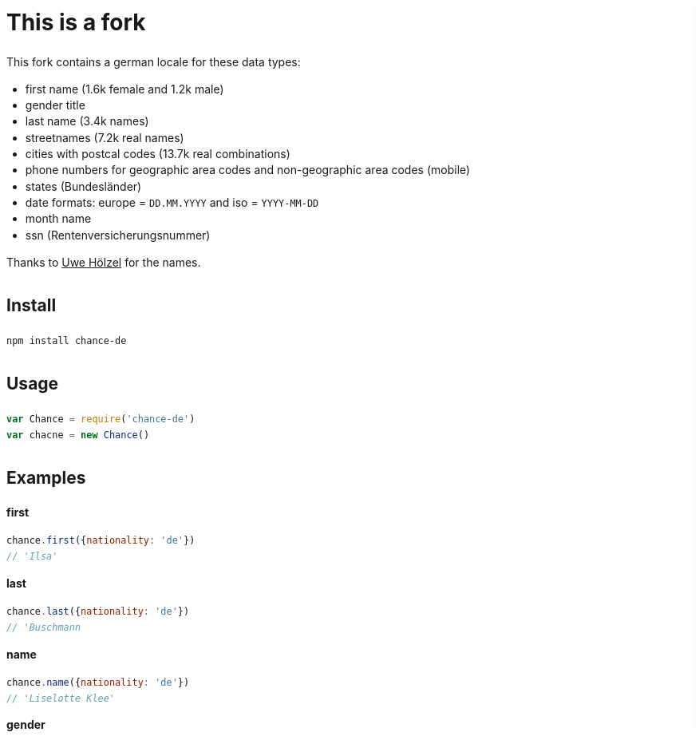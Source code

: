 # This is a fork

This fork contains a german locale for these data types:

- first name (1.6k female and 1.2k male)
- gender title
- last name (3.4k names)
- streetnames (7.2k real names)
- cities with postcal codes (13.7k real combinations)
- phone numbers for geographic area codes and non-geographic area codes (mobile)
- states (Bundesländer)
- date formats: europe = `DD.MM.YYYY` and iso = `YYYY-MM-DD`
- month name
- ssn (Rentenversicherungsnummer)

Thanks to [Uwe Hölzel](http://deruwe.de/2009/11/adressgenerator.html) for the names.

## Install

```
npm install chance-de
```

## Usage

```js
var Chance = require('chance-de')
var chacne = new Chance()
```

## Examples

__first__

```js
chance.first({nationality: 'de'})
// 'Ilsa'
```

__last__

```js
chance.last({nationality: 'de'})
// 'Buschmann
```

__name__

```js
chance.name({nationality: 'de'})
// 'Liselotte Klee'
```

__gender__
